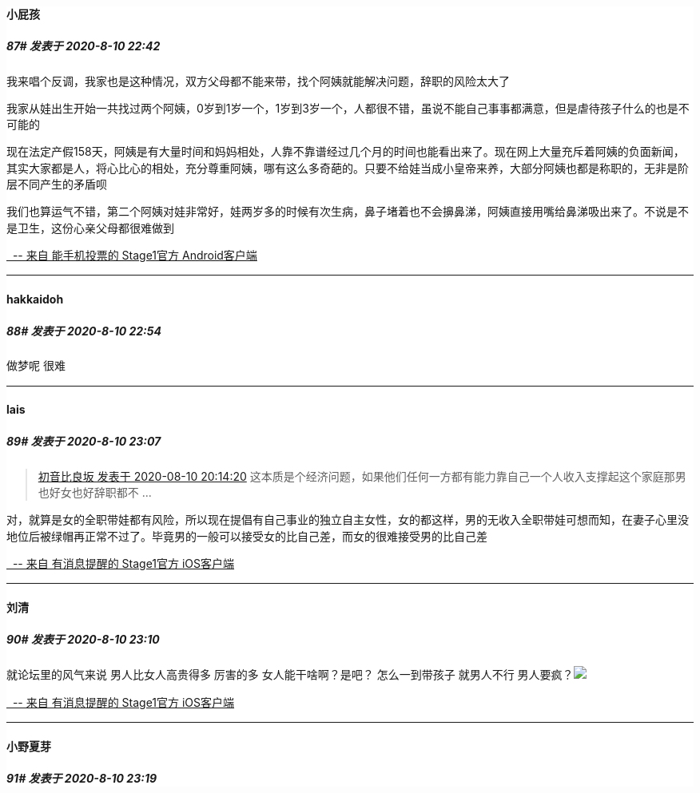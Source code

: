 ####  小屁孩  
##### 87#       发表于 2020-8-10 22:42


我来唱个反调，我家也是这种情况，双方父母都不能来带，找个阿姨就能解决问题，辞职的风险太大了

我家从娃出生开始一共找过两个阿姨，0岁到1岁一个，1岁到3岁一个，人都很不错，虽说不能自己事事都满意，但是虐待孩子什么的也是不可能的

现在法定产假158天，阿姨是有大量时间和妈妈相处，人靠不靠谱经过几个月的时间也能看出来了。现在网上大量充斥着阿姨的负面新闻，其实大家都是人，将心比心的相处，充分尊重阿姨，哪有这么多奇葩的。只要不给娃当成小皇帝来养，大部分阿姨也都是称职的，无非是阶层不同产生的矛盾呗

我们也算运气不错，第二个阿姨对娃非常好，娃两岁多的时候有次生病，鼻子堵着也不会擤鼻涕，阿姨直接用嘴给鼻涕吸出来了。不说是不是卫生，这份心亲父母都很难做到

[  -- 来自 能手机投票的 Stage1官方 Android客户端](https://www.coolapk.com/apk/140634)


-----

####  hakkaidoh  
##### 88#       发表于 2020-8-10 22:54


做梦呢 很难 


-----

####  lais  
##### 89#       发表于 2020-8-10 23:07


<blockquote><a href="httphttps://bbs.saraba1st.com/2b/forum.php?mod=redirect&amp;goto=findpost&amp;pid=48385253&amp;ptid=1954038" target="_blank">初音比良坂 发表于 2020-08-10 20:14:20</a>
这本质是个经济问题，如果他们任何一方都有能力靠自己一个人收入支撑起这个家庭那男也好女也好辞职都不 ...</blockquote>对，就算是女的全职带娃都有风险，所以现在提倡有自己事业的独立自主女性，女的都这样，男的无收入全职带娃可想而知，在妻子心里没地位后被绿帽再正常不过了。毕竟男的一般可以接受女的比自己差，而女的很难接受男的比自己差

[  -- 来自 有消息提醒的 Stage1官方 iOS客户端](https://itunes.apple.com/fi/app/saraba1st/id1221237470?mt=8)


-----

####  刘清  
##### 90#       发表于 2020-8-10 23:10


就论坛里的风气来说
男人比女人高贵得多
厉害的多
女人能干啥啊？是吧？
怎么一到带孩子
就男人不行
男人要疯？<img src="https://static.saraba1st.com/image/smiley/face2017/037.png" referrerpolicy="no-referrer">

[  -- 来自 有消息提醒的 Stage1官方 iOS客户端](https://itunes.apple.com/fi/app/saraba1st/id1221237470?mt=8)


-----

####  小野夏芽  
##### 91#       发表于 2020-8-10 23:19
